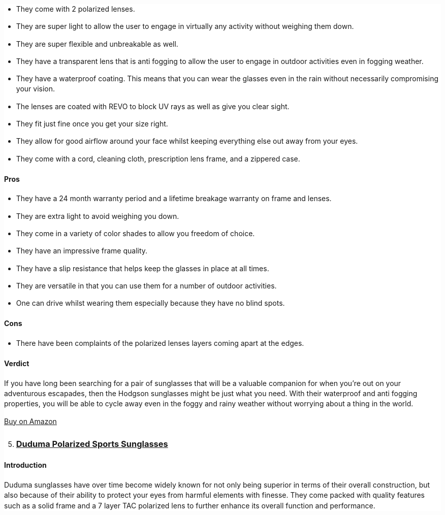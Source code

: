 - They come with 2 polarized lenses.

- They are super light to allow the user to engage in virtually any activity without weighing them down.

- They are super flexible and unbreakable as well.

- They have a transparent lens that is anti fogging to allow the user to engage in outdoor activities even in fogging weather.

- They have a waterproof coating. This means that you can wear the glasses even in the rain without necessarily compromising your vision.

- The lenses are coated with REVO to block UV rays as well as give you clear sight.

- They fit just fine once you get your size right.

- They allow for good airflow around your face whilst keeping everything else out away from your eyes.

- They come with a cord, cleaning cloth, prescription lens frame, and a zippered case.

#### **Pros**

- They have a 24 month warranty period and a lifetime breakage warranty on frame and lenses.

- They are extra light to avoid weighing you down.

- They come in a variety of color shades to allow you freedom of choice.

- They have an impressive frame quality.

- They have a slip resistance that helps keep the glasses in place at all times.

- They are versatile in that you can use them for a number of outdoor activities.

- One can drive whilst wearing them especially because they have no blind spots.

#### **Cons**

- There have been complaints of the polarized lenses layers coming apart at the edges.

#### **Verdict**

If you have long been searching for a pair of sunglasses that will be a valuable companion for when you’re out on your adventurous escapades, then the Hodgson sunglasses might be just what you need. With their waterproof and anti fogging properties, you will be able to cycle away even in the foggy and rainy weather without worrying about a thing in the world.

[Buy on Amazon](http://amzn.to/2iikyWQ)

5. ### [**Duduma Polarized Sports Sunglasses**](http://amzn.to/2vSk2nn)
    

#### **Introduction**

Duduma sunglasses have over time become widely known for not only being superior in terms of their overall construction, but also because of their ability to protect your eyes from harmful elements with finesse. They come packed with quality features such as a solid frame and a 7 layer TAC polarized lens to further enhance its overall function and performance.
